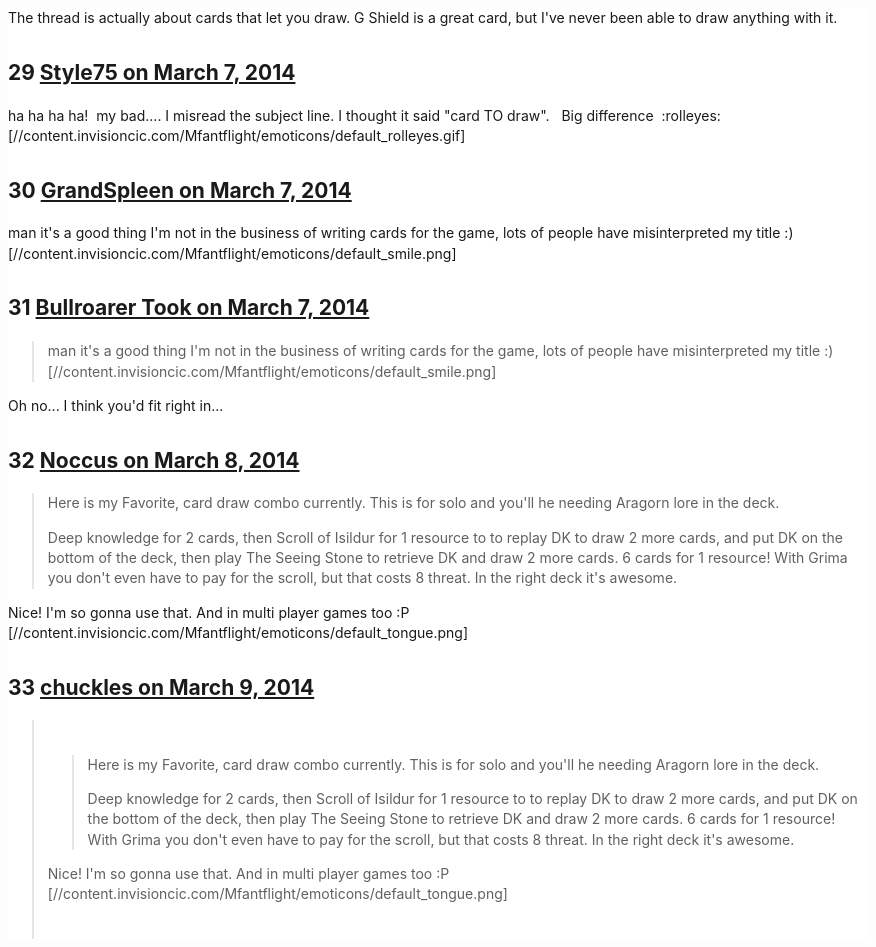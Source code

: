 The thread is actually about cards that let you draw. G Shield is a great card, but I've never been able to draw anything with it.

## 29 [Style75 on March 7, 2014](https://community.fantasyflightgames.com/topic/100575-whats-your-favorite-card-draw/?do=findComment&comment=1006493)

ha ha ha ha!  my bad.... I misread the subject line. I thought it said "card TO draw".   Big difference  :rolleyes: [//content.invisioncic.com/Mfantflight/emoticons/default_rolleyes.gif]

## 30 [GrandSpleen on March 7, 2014](https://community.fantasyflightgames.com/topic/100575-whats-your-favorite-card-draw/?do=findComment&comment=1006680)

man it's a good thing I'm not in the business of writing cards for the game, lots of people have misinterpreted my title :) [//content.invisioncic.com/Mfantflight/emoticons/default_smile.png]

## 31 [Bullroarer Took on March 7, 2014](https://community.fantasyflightgames.com/topic/100575-whats-your-favorite-card-draw/?do=findComment&comment=1006690)

> man it's a good thing I'm not in the business of writing cards for the game, lots of people have misinterpreted my title :) [//content.invisioncic.com/Mfantflight/emoticons/default_smile.png]

Oh no... I think you'd fit right in...

## 32 [Noccus on March 8, 2014](https://community.fantasyflightgames.com/topic/100575-whats-your-favorite-card-draw/?do=findComment&comment=1007305)

> Here is my Favorite, card draw combo currently. This is for solo and you'll he needing Aragorn lore in the deck.
> 
> Deep knowledge for 2 cards, then Scroll of Isildur for 1 resource to to replay DK to draw 2 more cards, and put DK on the bottom of the deck, then play The Seeing Stone to retrieve DK and draw 2 more cards. 6 cards for 1 resource! With Grima you don't even have to pay for the scroll, but that costs 8 threat. In the right deck it's awesome.

Nice! I'm so gonna use that. And in multi player games too :P [//content.invisioncic.com/Mfantflight/emoticons/default_tongue.png]

## 33 [chuckles on March 9, 2014](https://community.fantasyflightgames.com/topic/100575-whats-your-favorite-card-draw/?do=findComment&comment=1007611)

>  
> 
> > Here is my Favorite, card draw combo currently. This is for solo and you'll he needing Aragorn lore in the deck.
> > 
> > Deep knowledge for 2 cards, then Scroll of Isildur for 1 resource to to replay DK to draw 2 more cards, and put DK on the bottom of the deck, then play The Seeing Stone to retrieve DK and draw 2 more cards. 6 cards for 1 resource! With Grima you don't even have to pay for the scroll, but that costs 8 threat. In the right deck it's awesome.
> 
> Nice! I'm so gonna use that. And in multi player games too :P [//content.invisioncic.com/Mfantflight/emoticons/default_tongue.png]
> 
>  
